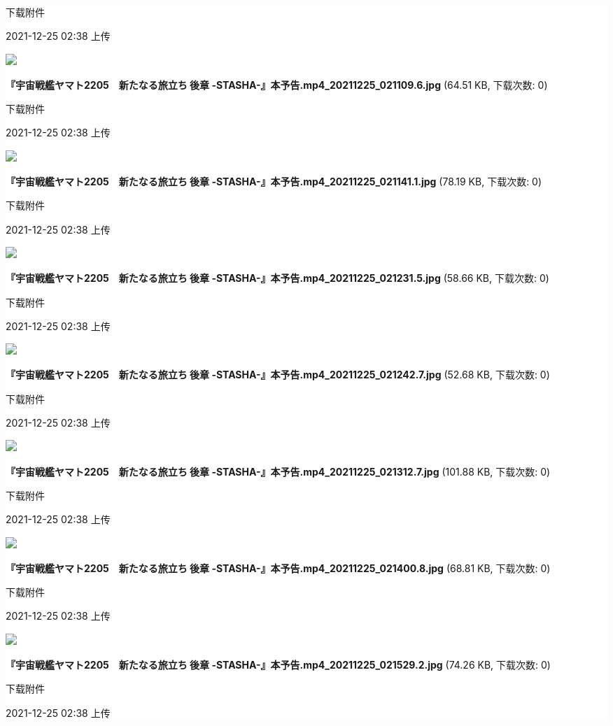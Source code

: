 下载附件

2021-12-25 02:38 上传

<img src="https://img.saraba1st.com/forum/202112/25/023832luu7hwowzzxm779x.jpg" referrerpolicy="no-referrer">

<strong>『宇宙戦艦ヤマト2205　新たなる旅立ち 後章 -STASHA-』本予告.mp4_20211225_021109.6.jpg</strong> (64.51 KB, 下载次数: 0)

下载附件

2021-12-25 02:38 上传

<img src="https://img.saraba1st.com/forum/202112/25/023832hnrs2fpwwkzrk7sa.jpg" referrerpolicy="no-referrer">

<strong>『宇宙戦艦ヤマト2205　新たなる旅立ち 後章 -STASHA-』本予告.mp4_20211225_021141.1.jpg</strong> (78.19 KB, 下载次数: 0)

下载附件

2021-12-25 02:38 上传

<img src="https://img.saraba1st.com/forum/202112/25/023832qk6w3wk9343jq98a.jpg" referrerpolicy="no-referrer">

<strong>『宇宙戦艦ヤマト2205　新たなる旅立ち 後章 -STASHA-』本予告.mp4_20211225_021231.5.jpg</strong> (58.66 KB, 下载次数: 0)

下载附件

2021-12-25 02:38 上传

<img src="https://img.saraba1st.com/forum/202112/25/023832zgleww91etzltlgz.jpg" referrerpolicy="no-referrer">

<strong>『宇宙戦艦ヤマト2205　新たなる旅立ち 後章 -STASHA-』本予告.mp4_20211225_021242.7.jpg</strong> (52.68 KB, 下载次数: 0)

下载附件

2021-12-25 02:38 上传

<img src="https://img.saraba1st.com/forum/202112/25/023833w8j1tjrz18t8ed28.jpg" referrerpolicy="no-referrer">

<strong>『宇宙戦艦ヤマト2205　新たなる旅立ち 後章 -STASHA-』本予告.mp4_20211225_021312.7.jpg</strong> (101.88 KB, 下载次数: 0)

下载附件

2021-12-25 02:38 上传

<img src="https://img.saraba1st.com/forum/202112/25/023833twdqiq38mrilqwdy.jpg" referrerpolicy="no-referrer">

<strong>『宇宙戦艦ヤマト2205　新たなる旅立ち 後章 -STASHA-』本予告.mp4_20211225_021400.8.jpg</strong> (68.81 KB, 下载次数: 0)

下载附件

2021-12-25 02:38 上传

<img src="https://img.saraba1st.com/forum/202112/25/023833werprepncy5zgit7.jpg" referrerpolicy="no-referrer">

<strong>『宇宙戦艦ヤマト2205　新たなる旅立ち 後章 -STASHA-』本予告.mp4_20211225_021529.2.jpg</strong> (74.26 KB, 下载次数: 0)

下载附件

2021-12-25 02:38 上传
